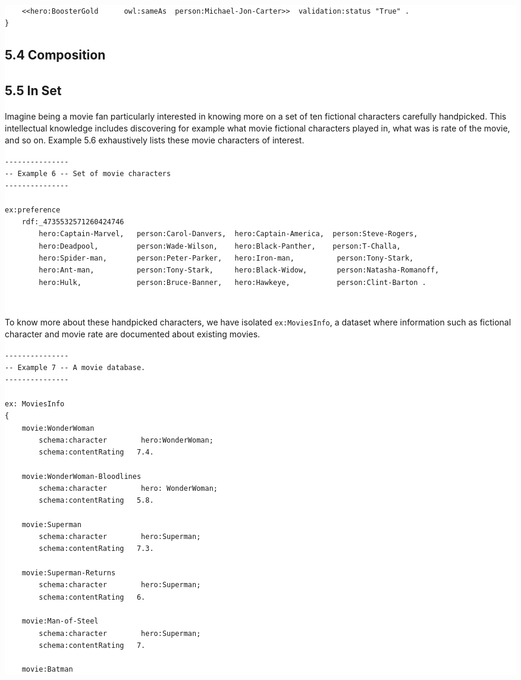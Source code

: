 ```
	<<hero:BoosterGold      owl:sameAs  person:Michael-Jon-Carter>>  validation:status "True" .  
}
```

## 5.4 Composition 


## 5.5 In Set


Imagine being a movie fan particularly interested in knowing more on a set of ten fictional characters carefully handpicked. This intellectual knowledge includes discovering for example what movie fictional characters played in, what was is rate of the movie, and so on. Example 5.6 exhaustively lists these movie characters of interest.


```
---------------
-- Example 6 -- Set of movie characters
---------------

ex:preference
	rdf:_4735532571260424746
		hero:Captain-Marvel,   person:Carol-Danvers,  hero:Captain-America,  person:Steve-Rogers,
		hero:Deadpool,         person:Wade-Wilson,    hero:Black-Panther,    person:T-Challa,
		hero:Spider-man,       person:Peter-Parker,   hero:Iron-man,          person:Tony-Stark,
		hero:Ant-man,          person:Tony-Stark,     hero:Black-Widow,       person:Natasha-Romanoff,
		hero:Hulk,             person:Bruce-Banner,   hero:Hawkeye,           person:Clint-Barton .

```
<br>



To know more about these handpicked characters, we have isolated `ex:MoviesInfo`, a dataset where information such as fictional character and movie rate are documented about existing movies. 


```
---------------
-- Example 7 -- A movie database.
---------------

ex: MoviesInfo
{
	movie:WonderWoman 
		schema:character        hero:WonderWoman;
		schema:contentRating   7.4.
		
	movie:WonderWoman-Bloodlines 
		schema:character        hero: WonderWoman;
		schema:contentRating   5.8.
		
	movie:Superman 
		schema:character        hero:Superman;
		schema:contentRating   7.3.
		
	movie:Superman-Returns 
		schema:character        hero:Superman;
		schema:contentRating   6.
		
	movie:Man-of-Steel 
		schema:character        hero:Superman;
		schema:contentRating   7.
		
	movie:Batman 
```